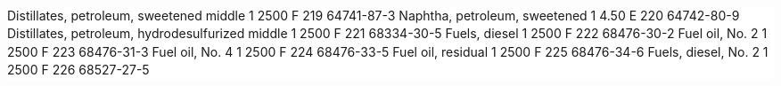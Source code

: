 <td>Distillates, petroleum, sweetened middle</td>
<td>1</td>
<td>2500</td>
<td>F</td>
</tr>
<tr>
<td>219</td>
<td>64741-87-3</td>
<td>Naphtha, petroleum, sweetened</td>
<td>1</td>
<td>4.50</td>
<td>E</td>
</tr>
<tr>
<td>220</td>
<td>64742-80-9</td>
<td>Distillates, petroleum, hydrodesulfurized middle</td>
<td>1</td>
<td>2500</td>
<td>F</td>
</tr>
<tr>
<td>221</td>
<td>68334-30-5</td>
<td>Fuels, diesel</td>
<td>1</td>
<td>2500</td>
<td>F</td>
</tr>
<tr>
<td>222</td>
<td>68476-30-2</td>
<td>Fuel oil, No. 2</td>
<td>1</td>
<td>2500</td>
<td>F</td>
</tr>
<tr>
<td>223</td>
<td>68476-31-3</td>
<td>Fuel oil, No. 4</td>
<td>1</td>
<td>2500</td>
<td>F</td>
</tr>
<tr>
<td>224</td>
<td>68476-33-5</td>
<td>Fuel oil, residual</td>
<td>1</td>
<td>2500</td>
<td>F</td>
</tr>
<tr>
<td>225</td>
<td>68476-34-6</td>
<td>Fuels, diesel, No. 2</td>
<td>1</td>
<td>2500</td>
<td>F</td>
</tr>
<tr>
<td>226</td>
<td>68527-27-5</td>